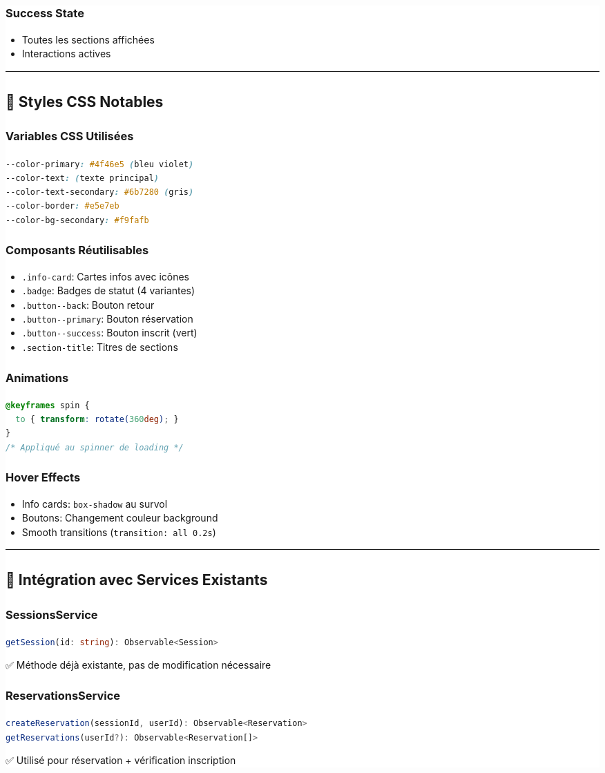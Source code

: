 ### Success State
- Toutes les sections affichées
- Interactions actives

---

## 🎨 Styles CSS Notables

### Variables CSS Utilisées
```css
--color-primary: #4f46e5 (bleu violet)
--color-text: (texte principal)
--color-text-secondary: #6b7280 (gris)
--color-border: #e5e7eb
--color-bg-secondary: #f9fafb
```

### Composants Réutilisables
- `.info-card`: Cartes infos avec icônes
- `.badge`: Badges de statut (4 variantes)
- `.button--back`: Bouton retour
- `.button--primary`: Bouton réservation
- `.button--success`: Bouton inscrit (vert)
- `.section-title`: Titres de sections

### Animations
```css
@keyframes spin {
  to { transform: rotate(360deg); }
}
/* Appliqué au spinner de loading */
```

### Hover Effects
- Info cards: `box-shadow` au survol
- Boutons: Changement couleur background
- Smooth transitions (`transition: all 0.2s`)

---

## 🔄 Intégration avec Services Existants

### SessionsService
```typescript
getSession(id: string): Observable<Session>
```
✅ Méthode déjà existante, pas de modification nécessaire

### ReservationsService
```typescript
createReservation(sessionId, userId): Observable<Reservation>
getReservations(userId?): Observable<Reservation[]>
```
✅ Utilisé pour réservation + vérification inscription
